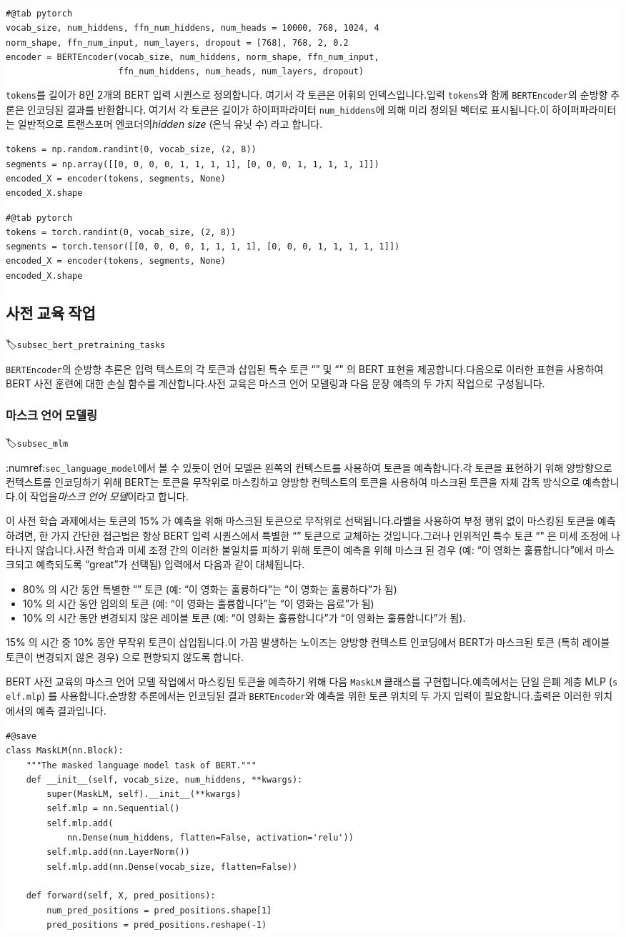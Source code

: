 ```{.python .input}
#@tab pytorch
vocab_size, num_hiddens, ffn_num_hiddens, num_heads = 10000, 768, 1024, 4
norm_shape, ffn_num_input, num_layers, dropout = [768], 768, 2, 0.2
encoder = BERTEncoder(vocab_size, num_hiddens, norm_shape, ffn_num_input,
                      ffn_num_hiddens, num_heads, num_layers, dropout)
```

`tokens`를 길이가 8인 2개의 BERT 입력 시퀀스로 정의합니다. 여기서 각 토큰은 어휘의 인덱스입니다.입력 `tokens`와 함께 `BERTEncoder`의 순방향 추론은 인코딩된 결과를 반환합니다. 여기서 각 토큰은 길이가 하이퍼파라미터 `num_hiddens`에 의해 미리 정의된 벡터로 표시됩니다.이 하이퍼파라미터는 일반적으로 트랜스포머 엔코더의*hidden size* (은닉 유닛 수) 라고 합니다.

```{.python .input}
tokens = np.random.randint(0, vocab_size, (2, 8))
segments = np.array([[0, 0, 0, 0, 1, 1, 1, 1], [0, 0, 0, 1, 1, 1, 1, 1]])
encoded_X = encoder(tokens, segments, None)
encoded_X.shape
```

```{.python .input}
#@tab pytorch
tokens = torch.randint(0, vocab_size, (2, 8))
segments = torch.tensor([[0, 0, 0, 0, 1, 1, 1, 1], [0, 0, 0, 1, 1, 1, 1, 1]])
encoded_X = encoder(tokens, segments, None)
encoded_X.shape
```

## 사전 교육 작업
:label:`subsec_bert_pretraining_tasks`

`BERTEncoder`의 순방향 추론은 입력 텍스트의 각 토큰과 삽입된 특수 토큰 “<cls>” 및 “" 의 BERT 표현을 제공합니다<seq>.다음으로 이러한 표현을 사용하여 BERT 사전 훈련에 대한 손실 함수를 계산합니다.사전 교육은 마스크 언어 모델링과 다음 문장 예측의 두 가지 작업으로 구성됩니다. 

### 마스크 언어 모델링
:label:`subsec_mlm`

:numref:`sec_language_model`에서 볼 수 있듯이 언어 모델은 왼쪽의 컨텍스트를 사용하여 토큰을 예측합니다.각 토큰을 표현하기 위해 양방향으로 컨텍스트를 인코딩하기 위해 BERT는 토큰을 무작위로 마스킹하고 양방향 컨텍스트의 토큰을 사용하여 마스크된 토큰을 자체 감독 방식으로 예측합니다.이 작업을*마스크 언어 모델*이라고 합니다. 

이 사전 학습 과제에서는 토큰의 15% 가 예측을 위해 마스크된 토큰으로 무작위로 선택됩니다.라벨을 사용하여 부정 행위 없이 마스킹된 토큰을 예측하려면, 한 가지 간단한 접근법은 항상 <mask>BERT 입력 시퀀스에서 특별한 “” 토큰으로 교체하는 것입니다.그러나 인위적인 특수 토큰 “<mask>" 은 미세 조정에 나타나지 않습니다.사전 학습과 미세 조정 간의 이러한 불일치를 피하기 위해 토큰이 예측을 위해 마스크 된 경우 (예: “이 영화는 훌륭합니다”에서 마스크되고 예측되도록 “great”가 선택됨) 입력에서 다음과 같이 대체됩니다. 

* <mask>80% 의 시간 동안 특별한 “” 토큰 (예: “이 영화는 훌륭하다”는 “이 영화는 훌륭하다<mask>”가 됨)
* 10% 의 시간 동안 임의의 토큰 (예: “이 영화는 훌륭합니다”는 “이 영화는 음료”가 됨)
* 10% 의 시간 동안 변경되지 않은 레이블 토큰 (예: “이 영화는 훌륭합니다”가 “이 영화는 훌륭합니다”가 됨).

15% 의 시간 중 10% 동안 무작위 토큰이 삽입됩니다.이 가끔 발생하는 노이즈는 양방향 컨텍스트 인코딩에서 BERT가 마스크된 토큰 (특히 레이블 토큰이 변경되지 않은 경우) 으로 편향되지 않도록 합니다. 

BERT 사전 교육의 마스크 언어 모델 작업에서 마스킹된 토큰을 예측하기 위해 다음 `MaskLM` 클래스를 구현합니다.예측에서는 단일 은폐 계층 MLP (`self.mlp`) 를 사용합니다.순방향 추론에서는 인코딩된 결과 `BERTEncoder`와 예측을 위한 토큰 위치의 두 가지 입력이 필요합니다.출력은 이러한 위치에서의 예측 결과입니다.

```{.python .input}
#@save
class MaskLM(nn.Block):
    """The masked language model task of BERT."""
    def __init__(self, vocab_size, num_hiddens, **kwargs):
        super(MaskLM, self).__init__(**kwargs)
        self.mlp = nn.Sequential()
        self.mlp.add(
            nn.Dense(num_hiddens, flatten=False, activation='relu'))
        self.mlp.add(nn.LayerNorm())
        self.mlp.add(nn.Dense(vocab_size, flatten=False))

    def forward(self, X, pred_positions):
        num_pred_positions = pred_positions.shape[1]
        pred_positions = pred_positions.reshape(-1)
```